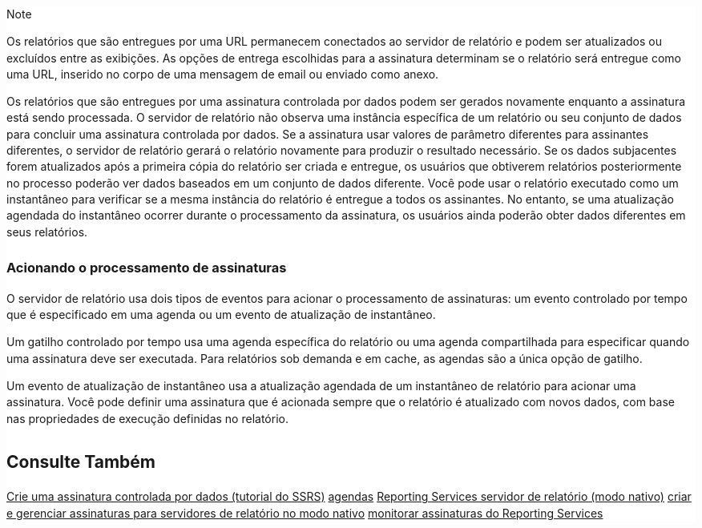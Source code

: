 > [!NOTE]
>  Os relatórios que são entregues por uma URL permanecem conectados ao servidor de relatório e podem ser atualizados ou excluídos entre as exibições. As opções de entrega escolhidas para a assinatura determinam se o relatório será entregue como uma URL, inserido no corpo de uma mensagem de email ou enviado como anexo.

 Os relatórios que são entregues por uma assinatura controlada por dados podem ser gerados novamente enquanto a assinatura está sendo processada. O servidor de relatório não observa uma instância específica de um relatório ou seu conjunto de dados para concluir uma assinatura controlada por dados. Se a assinatura usar valores de parâmetro diferentes para assinantes diferentes, o servidor de relatório gerará o relatório novamente para produzir o resultado necessário. Se os dados subjacentes forem atualizados após a primeira cópia do relatório ser criada e entregue, os usuários que obtiverem relatórios posteriormente no processo poderão ver dados baseados em um conjunto de dados diferente. Você pode usar o relatório executado como um instantâneo para verificar se a mesma instância do relatório é entregue a todos os assinantes. No entanto, se uma atualização agendada do instantâneo ocorrer durante o processamento da assinatura, os usuários ainda poderão obter dados diferentes em seus relatórios.

### <a name="triggering-subscription-processing"></a>Acionando o processamento de assinaturas
 O servidor de relatório usa dois tipos de eventos para acionar o processamento de assinaturas: um evento controlado por tempo que é especificado em uma agenda ou um evento de atualização de instantâneo.

 Um gatilho controlado por tempo usa uma agenda específica do relatório ou uma agenda compartilhada para especificar quando uma assinatura deve ser executada. Para relatórios sob demanda e em cache, as agendas são a única opção de gatilho.

 Um evento de atualização de instantâneo usa a atualização agendada de um instantâneo de relatório para acionar uma assinatura. Você pode definir uma assinatura que é acionada sempre que o relatório é atualizado com novos dados, com base nas propriedades de execução definidas no relatório.

## <a name="see-also"></a>Consulte Também
 [Crie uma assinatura controlada por dados &#40;tutorial do SSRS&#41;](../create-a-data-driven-subscription-ssrs-tutorial.md) [agendas](schedules.md) [Reporting Services servidor de relatório &#40;modo nativo&#41;](../report-server/reporting-services-report-server-native-mode.md) [criar e gerenciar assinaturas para servidores de relatório no modo nativo](../create-manage-subscriptions-native-mode-report-servers.md) [monitorar assinaturas do Reporting Services](monitor-reporting-services-subscriptions.md)


